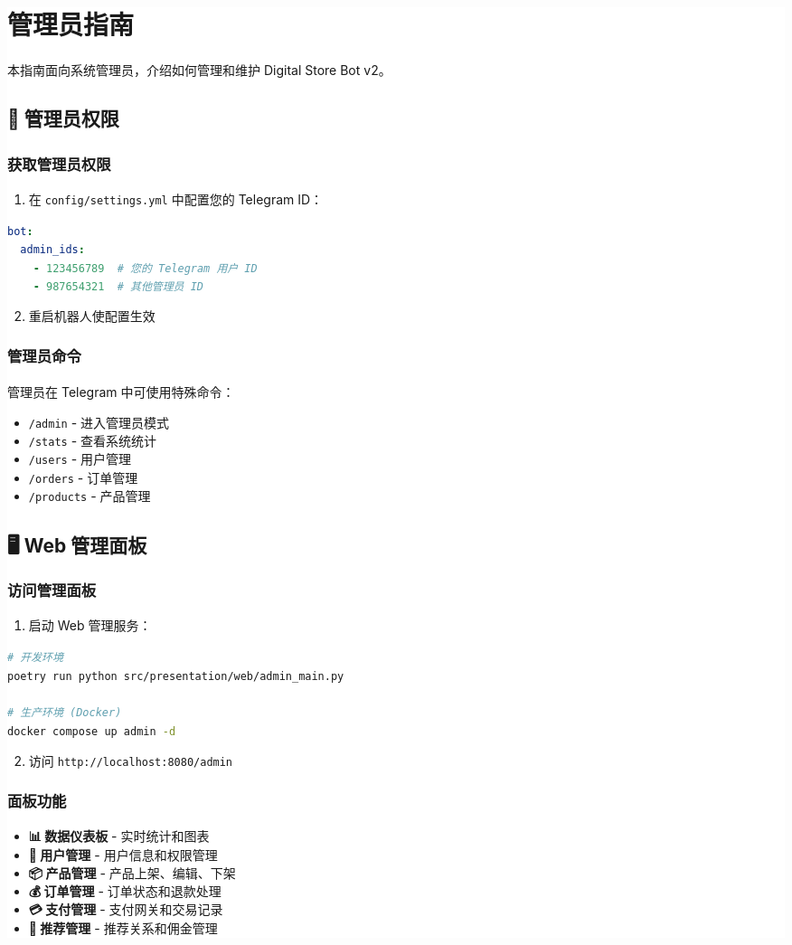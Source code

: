 # 管理员指南

本指南面向系统管理员，介绍如何管理和维护 Digital Store Bot v2。

## 🔑 管理员权限

### 获取管理员权限

1. 在 `config/settings.yml` 中配置您的 Telegram ID：

```yaml
bot:
  admin_ids: 
    - 123456789  # 您的 Telegram 用户 ID
    - 987654321  # 其他管理员 ID
```

2. 重启机器人使配置生效

### 管理员命令

管理员在 Telegram 中可使用特殊命令：

- `/admin` - 进入管理员模式
- `/stats` - 查看系统统计
- `/users` - 用户管理
- `/orders` - 订单管理
- `/products` - 产品管理

## 🖥️ Web 管理面板

### 访问管理面板

1. 启动 Web 管理服务：

```bash
# 开发环境
poetry run python src/presentation/web/admin_main.py

# 生产环境 (Docker)
docker compose up admin -d
```

2. 访问 `http://localhost:8080/admin`

### 面板功能

- **📊 数据仪表板** - 实时统计和图表
- **👥 用户管理** - 用户信息和权限管理
- **📦 产品管理** - 产品上架、编辑、下架
- **💰 订单管理** - 订单状态和退款处理
- **💳 支付管理** - 支付网关和交易记录
- **🔗 推荐管理** - 推荐关系和佣金管理
